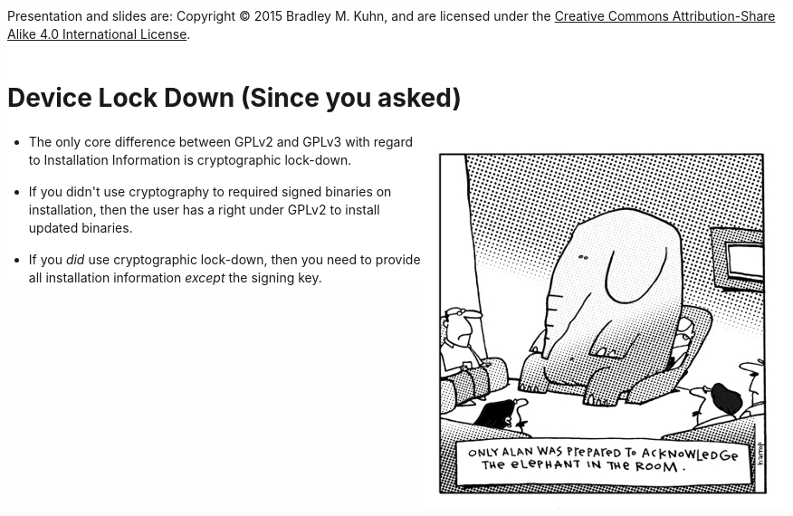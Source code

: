 <span class="fitonslide">
<p>Presentation and slides are: Copyright &copy; 2015 Bradley M. Kuhn, and are licensed under the <a rel="license" href="https://creativecommons.org/licenses/by-sa/4.0/legalcode">Creative Commons Attribution-Share Alike 4.0 International License</a>. </p>
</span>

# Device Lock Down (Since you asked)

<img src="elephant-in-the-room_400x415.jpg" align="right"  />

+ The only core difference between GPLv2 and GPLv3 with regard to
  Installation Information is cryptographic lock-down.

+ If you didn't use cryptography to required signed binaries on installation,
  then the user has a right under GPLv2 to install updated binaries.

+ If you *did* use cryptographic lock-down, then you need to provide all
  installation information *except* the signing key.














